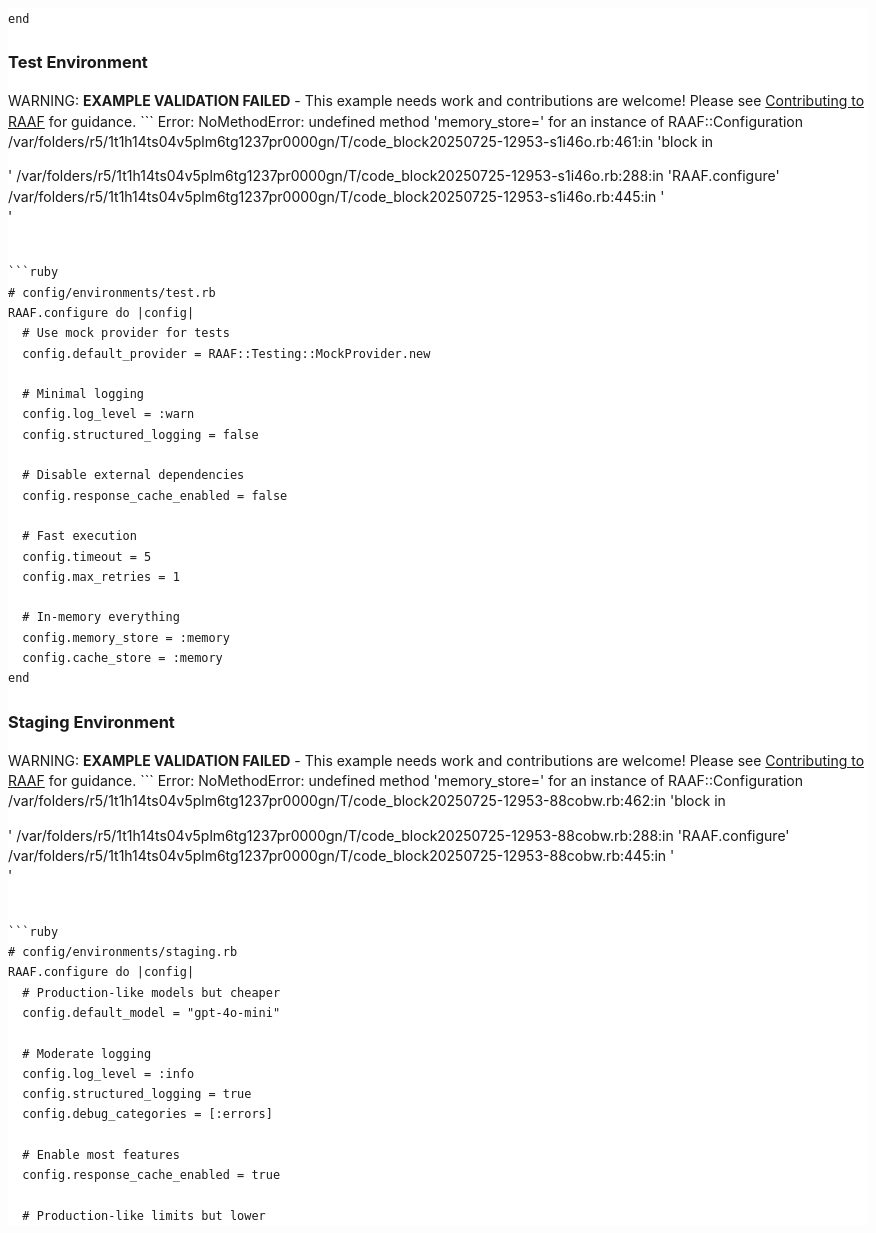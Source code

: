 ```
end
```

### Test Environment


WARNING: **EXAMPLE VALIDATION FAILED** - This example needs work and contributions are welcome! Please see [Contributing to RAAF](contributing_to_raaf.md) for guidance. ```
Error: NoMethodError: undefined method 'memory_store=' for an instance of RAAF::Configuration /var/folders/r5/1t1h14ts04v5plm6tg1237pr0000gn/T/code_block20250725-12953-s1i46o.rb:461:in 'block in <main>' /var/folders/r5/1t1h14ts04v5plm6tg1237pr0000gn/T/code_block20250725-12953-s1i46o.rb:288:in 'RAAF.configure' /var/folders/r5/1t1h14ts04v5plm6tg1237pr0000gn/T/code_block20250725-12953-s1i46o.rb:445:in '<main>'
```

```ruby
# config/environments/test.rb
RAAF.configure do |config|
  # Use mock provider for tests
  config.default_provider = RAAF::Testing::MockProvider.new
  
  # Minimal logging
  config.log_level = :warn
  config.structured_logging = false
  
  # Disable external dependencies
  config.response_cache_enabled = false
  
  # Fast execution
  config.timeout = 5
  config.max_retries = 1
  
  # In-memory everything
  config.memory_store = :memory
  config.cache_store = :memory
end
```

### Staging Environment

<!-- VALIDATION_FAILED: configuration_reference.md:411 -->
WARNING: **EXAMPLE VALIDATION FAILED** - This example needs work and contributions are welcome! Please see [Contributing to RAAF](contributing_to_raaf.md) for guidance. ```
Error: NoMethodError: undefined method 'memory_store=' for an instance of RAAF::Configuration /var/folders/r5/1t1h14ts04v5plm6tg1237pr0000gn/T/code_block20250725-12953-88cobw.rb:462:in 'block in <main>' /var/folders/r5/1t1h14ts04v5plm6tg1237pr0000gn/T/code_block20250725-12953-88cobw.rb:288:in 'RAAF.configure' /var/folders/r5/1t1h14ts04v5plm6tg1237pr0000gn/T/code_block20250725-12953-88cobw.rb:445:in '<main>'
```

```ruby
# config/environments/staging.rb
RAAF.configure do |config|
  # Production-like models but cheaper
  config.default_model = "gpt-4o-mini"
  
  # Moderate logging
  config.log_level = :info
  config.structured_logging = true
  config.debug_categories = [:errors]
  
  # Enable most features
  config.response_cache_enabled = true
  
  # Production-like limits but lower
```